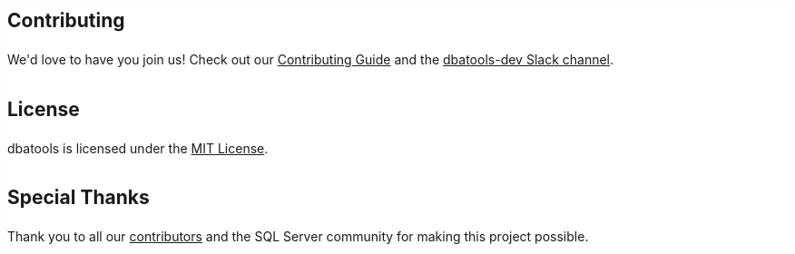 ## Contributing

We'd love to have you join us! Check out our [Contributing Guide](CONTRIBUTING.md) and the [dbatools-dev Slack channel](https://sqlcommunity.slack.com/messages/C3EJ852JD/).

## License

dbatools is licensed under the [MIT License](LICENSE).

## Special Thanks

Thank you to all our [contributors](https://github.com/dataplat/dbatools/graphs/contributors) and the SQL Server community for making this project possible.
